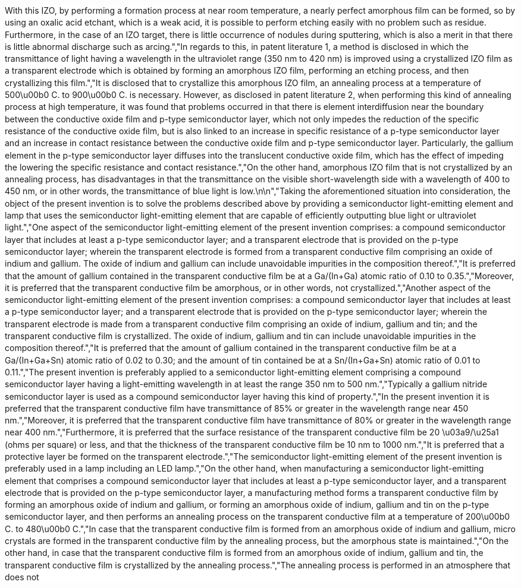With this IZO, by performing a formation process at near room temperature, a nearly perfect amorphous film can be formed, so by using an oxalic acid etchant, which is a weak acid, it is possible to perform etching easily with no problem such as residue. Furthermore, in the case of an IZO target, there is little occurrence of nodules during sputtering, which is also a merit in that there is little abnormal discharge such as arcing.","In regards to this, in patent literature 1, a method is disclosed in which the transmittance of light having a wavelength in the ultraviolet range (350 nm to 420 nm) is improved using a crystallized IZO film as a transparent electrode which is obtained by forming an amorphous IZO film, performing an etching process, and then crystallizing this film.","It is disclosed that to crystallize this amorphous IZO film, an annealing process at a temperature of 500\u00b0 C. to 900\u00b0 C. is necessary. However, as disclosed in patent literature 2, when performing this kind of annealing process at high temperature, it was found that problems occurred in that there is element interdiffusion near the boundary between the conductive oxide film and p-type semiconductor layer, which not only impedes the reduction of the specific resistance of the conductive oxide film, but is also linked to an increase in specific resistance of a p-type semiconductor layer and an increase in contact resistance between the conductive oxide film and p-type semiconductor layer. Particularly, the gallium element in the p-type semiconductor layer diffuses into the translucent conductive oxide film, which has the effect of impeding the lowering the specific resistance and contact resistance.","On the other hand, amorphous IZO film that is not crystallized by an annealing process, has disadvantages in that the transmittance on the visible short-wavelength side with a wavelength of 400 to 450 nm, or in other words, the transmittance of blue light is low.\n\n","Taking the aforementioned situation into consideration, the object of the present invention is to solve the problems described above by providing a semiconductor light-emitting element and lamp that uses the semiconductor light-emitting element that are capable of efficiently outputting blue light or ultraviolet light.","One aspect of the semiconductor light-emitting element of the present invention comprises: a compound semiconductor layer that includes at least a p-type semiconductor layer; and a transparent electrode that is provided on the p-type semiconductor layer; wherein the transparent electrode is formed from a transparent conductive film comprising an oxide of indium and gallium. The oxide of indium and gallium can include unavoidable impurities in the composition thereof.","It is preferred that the amount of gallium contained in the transparent conductive film be at a Ga\/(In+Ga) atomic ratio of 0.10 to 0.35.","Moreover, it is preferred that the transparent conductive film be amorphous, or in other words, not crystallized.","Another aspect of the semiconductor light-emitting element of the present invention comprises: a compound semiconductor layer that includes at least a p-type semiconductor layer; and a transparent electrode that is provided on the p-type semiconductor layer; wherein the transparent electrode is made from a transparent conductive film comprising an oxide of indium, gallium and tin; and the transparent conductive film is crystallized. The oxide of indium, gallium and tin can include unavoidable impurities in the composition thereof.","It is preferred that the amount of gallium contained in the transparent conductive film be at a Ga\/(In+Ga+Sn) atomic ratio of 0.02 to 0.30; and the amount of tin contained be at a Sn\/(In+Ga+Sn) atomic ratio of 0.01 to 0.11.","The present invention is preferably applied to a semiconductor light-emitting element comprising a compound semiconductor layer having a light-emitting wavelength in at least the range 350 nm to 500 nm.","Typically a gallium nitride semiconductor layer is used as a compound semiconductor layer having this kind of property.","In the present invention it is preferred that the transparent conductive film have transmittance of 85% or greater in the wavelength range near 450 nm.","Moreover, it is preferred that the transparent conductive film have transmittance of 80% or greater in the wavelength range near 400 nm.","Furthermore, it is preferred that the surface resistance of the transparent conductive film be 20 \u03a9\/\u25a1 (ohms per square) or less, and that the thickness of the transparent conductive film be 10 nm to 1000 nm.","It is preferred that a protective layer be formed on the transparent electrode.","The semiconductor light-emitting element of the present invention is preferably used in a lamp including an LED lamp.","On the other hand, when manufacturing a semiconductor light-emitting element that comprises a compound semiconductor layer that includes at least a p-type semiconductor layer, and a transparent electrode that is provided on the p-type semiconductor layer, a manufacturing method forms a transparent conductive film by forming an amorphous oxide of indium and gallium, or forming an amorphous oxide of indium, gallium and tin on the p-type semiconductor layer, and then performs an annealing process on the transparent conductive film at a temperature of 200\u00b0 C. to 480\u00b0 C.","In case that the transparent conductive film is formed from an amorphous oxide of indium and gallium, micro crystals are formed in the transparent conductive film by the annealing process, but the amorphous state is maintained.","On the other hand, in case that the transparent conductive film is formed from an amorphous oxide of indium, gallium and tin, the transparent conductive film is crystallized by the annealing process.","The annealing process is performed in an atmosphere that does not